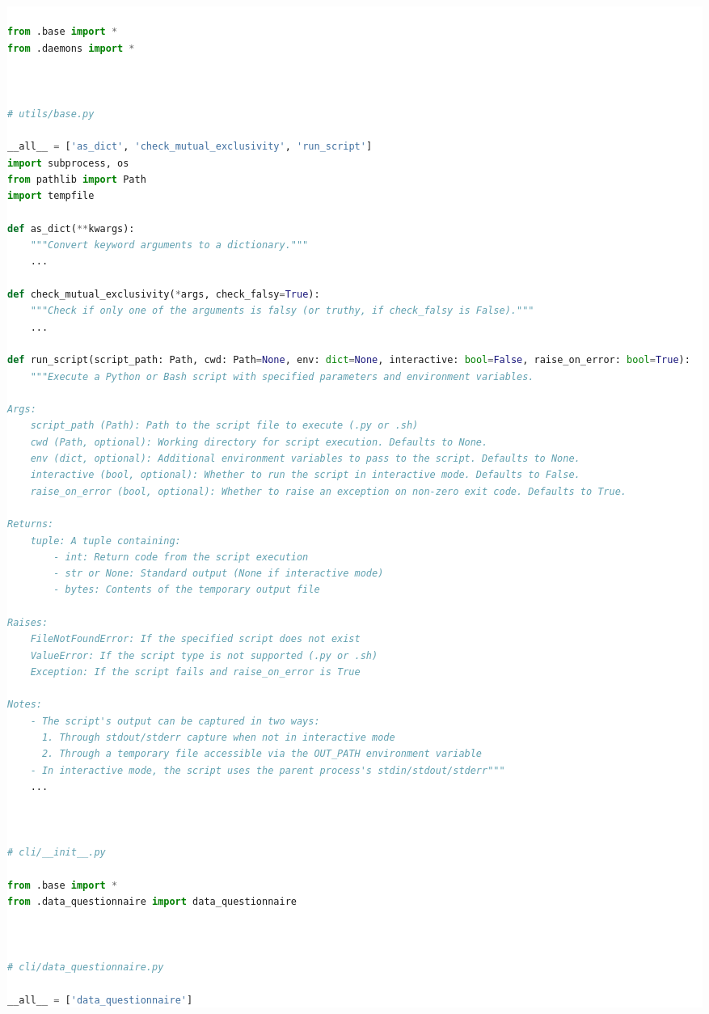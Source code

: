 ```python

from .base import *
from .daemons import *



# utils/base.py

__all__ = ['as_dict', 'check_mutual_exclusivity', 'run_script']
import subprocess, os
from pathlib import Path
import tempfile

def as_dict(**kwargs):
    """Convert keyword arguments to a dictionary."""
    ...

def check_mutual_exclusivity(*args, check_falsy=True):
    """Check if only one of the arguments is falsy (or truthy, if check_falsy is False)."""
    ...

def run_script(script_path: Path, cwd: Path=None, env: dict=None, interactive: bool=False, raise_on_error: bool=True):
    """Execute a Python or Bash script with specified parameters and environment variables.

Args:
    script_path (Path): Path to the script file to execute (.py or .sh)
    cwd (Path, optional): Working directory for script execution. Defaults to None.
    env (dict, optional): Additional environment variables to pass to the script. Defaults to None.
    interactive (bool, optional): Whether to run the script in interactive mode. Defaults to False.
    raise_on_error (bool, optional): Whether to raise an exception on non-zero exit code. Defaults to True.

Returns:
    tuple: A tuple containing:
        - int: Return code from the script execution
        - str or None: Standard output (None if interactive mode)
        - bytes: Contents of the temporary output file

Raises:
    FileNotFoundError: If the specified script does not exist
    ValueError: If the script type is not supported (.py or .sh)
    Exception: If the script fails and raise_on_error is True

Notes:
    - The script's output can be captured in two ways:
      1. Through stdout/stderr capture when not in interactive mode
      2. Through a temporary file accessible via the OUT_PATH environment variable
    - In interactive mode, the script uses the parent process's stdin/stdout/stderr"""
    ...



# cli/__init__.py

from .base import *
from .data_questionnaire import data_questionnaire



# cli/data_questionnaire.py

__all__ = ['data_questionnaire']
```